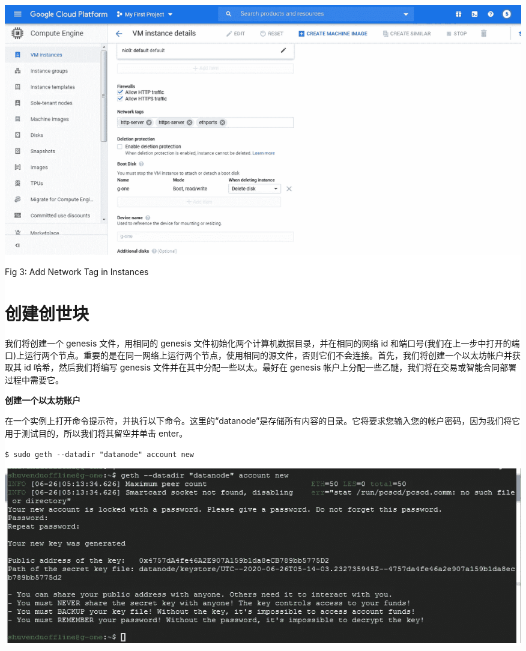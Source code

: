 ![](img/f19cbfda64f6d1f40b6f5f5d55738f4b.png)

Fig 3: Add Network Tag in Instances

# 创建创世块

我们将创建一个 genesis 文件，用相同的 genesis 文件初始化两个计算机数据目录，并在相同的网络 id 和端口号(我们在上一步中打开的端口)上运行两个节点。重要的是在同一网络上运行两个节点，使用相同的源文件，否则它们不会连接。首先，我们将创建一个以太坊帐户并获取其 id 哈希，然后我们将编写 genesis 文件并在其中分配一些以太。最好在 genesis 帐户上分配一些乙醚，我们将在交易或智能合同部署过程中需要它。

**创建一个以太坊账户**

在一个实例上打开命令提示符，并执行以下命令。这里的“datanode”是存储所有内容的目录。它将要求您输入您的帐户密码，因为我们将它用于测试目的，所以我们将其留空并单击 enter。

```
$ sudo geth --datadir "datanode" account new
```

![](img/0b9830a41b0ea057a38dacec10c4b2ac.png)
